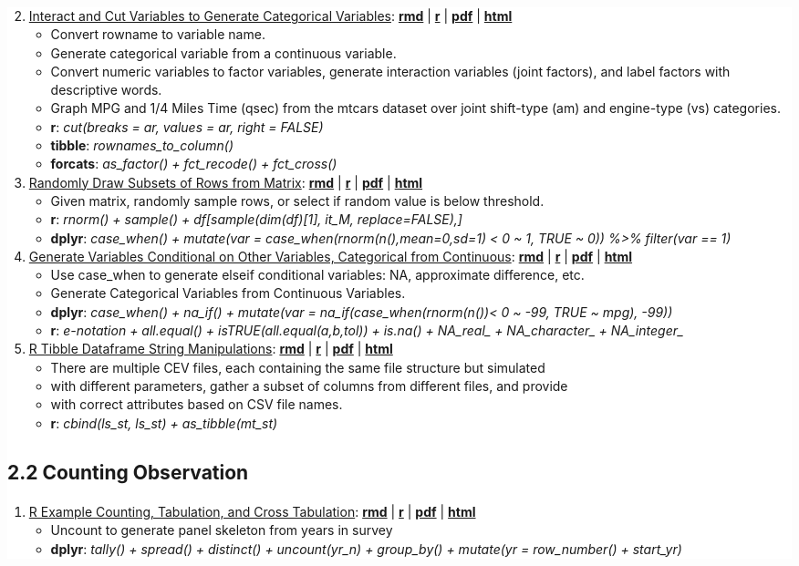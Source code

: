 2. [Interact and Cut Variables to Generate Categorical Variables](https://fanwangecon.github.io/R4Econ/amto/tibble/htmlpdfr/fs_tib_factors.html): [**rmd**](https://github.com/FanWangEcon/R4Econ/blob/master/amto/tibble//fs_tib_factors.Rmd) \| [**r**](https://github.com/FanWangEcon/R4Econ/blob/master/amto/tibble/htmlpdfr/fs_tib_factors.R) \| [**pdf**](https://github.com/FanWangEcon/R4Econ/blob/master/amto/tibble/htmlpdfr/fs_tib_factors.pdf) \| [**html**](https://fanwangecon.github.io/R4Econ/amto/tibble/htmlpdfr/fs_tib_factors.html)
	+ Convert rowname to variable name.
	+ Generate categorical variable from a continuous variable.
	+ Convert numeric variables to factor variables, generate interaction variables (joint factors), and label factors with descriptive words.
	+ Graph MPG and 1/4 Miles Time (qsec) from the mtcars dataset over joint shift-type (am) and engine-type (vs) categories.
	+ **r**: *cut(breaks = ar, values = ar, right = FALSE)*
	+ **tibble**: *rownames_to_column()*
	+ **forcats**: *as_factor() + fct_recode() + fct_cross()*
3. [Randomly Draw Subsets of Rows from Matrix](https://fanwangecon.github.io/R4Econ/amto/tibble/htmlpdfr/fs_tib_random_draws.html): [**rmd**](https://github.com/FanWangEcon/R4Econ/blob/master/amto/tibble//fs_tib_random_draws.Rmd) \| [**r**](https://github.com/FanWangEcon/R4Econ/blob/master/amto/tibble/htmlpdfr/fs_tib_random_draws.R) \| [**pdf**](https://github.com/FanWangEcon/R4Econ/blob/master/amto/tibble/htmlpdfr/fs_tib_random_draws.pdf) \| [**html**](https://fanwangecon.github.io/R4Econ/amto/tibble/htmlpdfr/fs_tib_random_draws.html)
	+ Given matrix, randomly sample rows, or select if random value is below threshold.
	+ **r**: *rnorm() + sample() + df[sample(dim(df)[1], it_M, replace=FALSE),]*
	+ **dplyr**: *case_when() + mutate(var = case_when(rnorm(n(),mean=0,sd=1) < 0 ~ 1, TRUE ~ 0)) %>% filter(var == 1)*
4. [Generate Variables Conditional on Other Variables, Categorical from Continuous](https://fanwangecon.github.io/R4Econ/amto/tibble/htmlpdfr/fs_tib_na.html): [**rmd**](https://github.com/FanWangEcon/R4Econ/blob/master/amto/tibble//fs_tib_na.Rmd) \| [**r**](https://github.com/FanWangEcon/R4Econ/blob/master/amto/tibble/htmlpdfr/fs_tib_na.R) \| [**pdf**](https://github.com/FanWangEcon/R4Econ/blob/master/amto/tibble/htmlpdfr/fs_tib_na.pdf) \| [**html**](https://fanwangecon.github.io/R4Econ/amto/tibble/htmlpdfr/fs_tib_na.html)
	+ Use case_when to generate elseif conditional variables: NA, approximate difference, etc.
	+ Generate Categorical Variables from Continuous Variables.
	+ **dplyr**: *case_when() + na_if() + mutate(var = na_if(case_when(rnorm(n())< 0 ~ -99, TRUE ~ mpg), -99))*
	+ **r**: *e-notation + all.equal() + isTRUE(all.equal(a,b,tol)) + is.na() + NA_real_ + NA_character_ + NA_integer_*
5. [R Tibble Dataframe String Manipulations](https://fanwangecon.github.io/R4Econ/amto/tibble/htmlpdfr/fs_tib_string.html): [**rmd**](https://github.com/FanWangEcon/R4Econ/blob/master/amto/tibble//fs_tib_string.Rmd) \| [**r**](https://github.com/FanWangEcon/R4Econ/blob/master/amto/tibble/htmlpdfr/fs_tib_string.R) \| [**pdf**](https://github.com/FanWangEcon/R4Econ/blob/master/amto/tibble/htmlpdfr/fs_tib_string.pdf) \| [**html**](https://fanwangecon.github.io/R4Econ/amto/tibble/htmlpdfr/fs_tib_string.html)
	+ There are multiple CEV files, each containing the same file structure but simulated
	+ with different parameters, gather a subset of columns from different files, and provide
	+ with correct attributes based on CSV file names.
	+ **r**: *cbind(ls_st, ls_st) + as_tibble(mt_st)*

## 2.2  Counting Observation

1. [R Example Counting, Tabulation, and Cross Tabulation](https://fanwangecon.github.io/R4Econ/summarize/count/htmlpdfr/fs_count_basics.html): [**rmd**](https://github.com/FanWangEcon/R4Econ/blob/master/summarize/count//fs_count_basics.Rmd) \| [**r**](https://github.com/FanWangEcon/R4Econ/blob/master/summarize/count/htmlpdfr/fs_count_basics.R) \| [**pdf**](https://github.com/FanWangEcon/R4Econ/blob/master/summarize/count/htmlpdfr/fs_count_basics.pdf) \| [**html**](https://fanwangecon.github.io/R4Econ/summarize/count/htmlpdfr/fs_count_basics.html)
	+ Uncount to generate panel skeleton from years in survey
	+ **dplyr**: *tally() + spread() + distinct() + uncount(yr_n) + group_by() + mutate(yr = row_number() + start_yr)*
